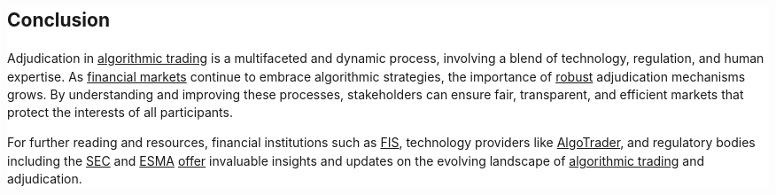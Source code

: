 ## Conclusion

Adjudication in [algorithmic trading](../a/accountability.md) is a multifaceted and dynamic process, involving a blend of technology, regulation, and human expertise. As [financial markets](../f/financial_market.md) continue to embrace algorithmic strategies, the importance of [robust](../r/robust.md) adjudication mechanisms grows. By understanding and improving these processes, stakeholders can ensure fair, transparent, and efficient markets that protect the interests of all participants. 

For further reading and resources, financial institutions such as [FIS](https://www.fisglobal.com), technology providers like [AlgoTrader](https://www.algotrader.com), and regulatory bodies including the [SEC](https://www.sec.gov) and [ESMA](https://www.esma.europa.eu) [offer](../o/offer.md) invaluable insights and updates on the evolving landscape of [algorithmic trading](../a/accountability.md) and adjudication.